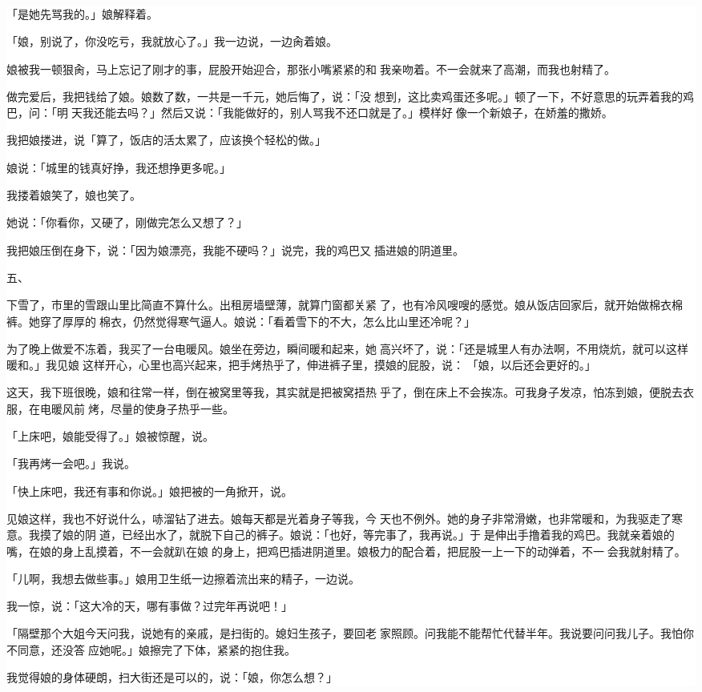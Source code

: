 「是她先骂我的。」娘解释着。

「娘，别说了，你没吃亏，我就放心了。」我一边说，一边肏着娘。

娘被我一顿狠肏，马上忘记了刚才的事，屁股开始迎合，那张小嘴紧紧的和
我亲吻着。不一会就来了高潮，而我也射精了。

做完爱后，我把钱给了娘。娘数了数，一共是一千元，她后悔了，说：「没
想到，这比卖鸡蛋还多呢。」顿了一下，不好意思的玩弄着我的鸡巴，问：「明
天我还能去吗？」然后又说：「我能做好的，别人骂我不还口就是了。」模样好
像一个新娘子，在娇羞的撒娇。

我把娘搂进，说「算了，饭店的活太累了，应该换个轻松的做。」

娘说：「城里的钱真好挣，我还想挣更多呢。」

我搂着娘笑了，娘也笑了。

她说：「你看你，又硬了，刚做完怎么又想了？」

我把娘压倒在身下，说：「因为娘漂亮，我能不硬吗？」说完，我的鸡巴又
插进娘的阴道里。

五、

下雪了，市里的雪跟山里比简直不算什么。出租房墙壁薄，就算门窗都关紧
了，也有冷风嗖嗖的感觉。娘从饭店回家后，就开始做棉衣棉裤。她穿了厚厚的
棉衣，仍然觉得寒气逼人。娘说：「看着雪下的不大，怎么比山里还冷呢？」

为了晚上做爱不冻着，我买了一台电暖风。娘坐在旁边，瞬间暖和起来，她
高兴坏了，说：「还是城里人有办法啊，不用烧炕，就可以这样暖和。」我见娘
这样开心，心里也高兴起来，把手烤热乎了，伸进裤子里，摸娘的屁股，说：
「娘，以后还会更好的。」

这天，我下班很晚，娘和往常一样，倒在被窝里等我，其实就是把被窝捂热
乎了，倒在床上不会挨冻。可我身子发凉，怕冻到娘，便脱去衣服，在电暖风前
烤，尽量的使身子热乎一些。

「上床吧，娘能受得了。」娘被惊醒，说。

「我再烤一会吧。」我说。

「快上床吧，我还有事和你说。」娘把被的一角掀开，说。

见娘这样，我也不好说什么，哧溜钻了进去。娘每天都是光着身子等我，今
天也不例外。她的身子非常滑嫩，也非常暖和，为我驱走了寒意。我摸了娘的阴
道，已经出水了，就脱下自己的裤子。娘说：「也好，等完事了，我再说。」于
是伸出手撸着我的鸡巴。我就亲着娘的嘴，在娘的身上乱摸着，不一会就趴在娘
的身上，把鸡巴插进阴道里。娘极力的配合着，把屁股一上一下的动弹着，不一
会我就射精了。

「儿啊，我想去做些事。」娘用卫生纸一边擦着流出来的精子，一边说。

我一惊，说：「这大冷的天，哪有事做？过完年再说吧！」

「隔壁那个大姐今天问我，说她有的亲戚，是扫街的。媳妇生孩子，要回老
家照顾。问我能不能帮忙代替半年。我说要问问我儿子。我怕你不同意，还没答
应她呢。」娘擦完了下体，紧紧的抱住我。

我觉得娘的身体硬朗，扫大街还是可以的，说：「娘，你怎么想？」
